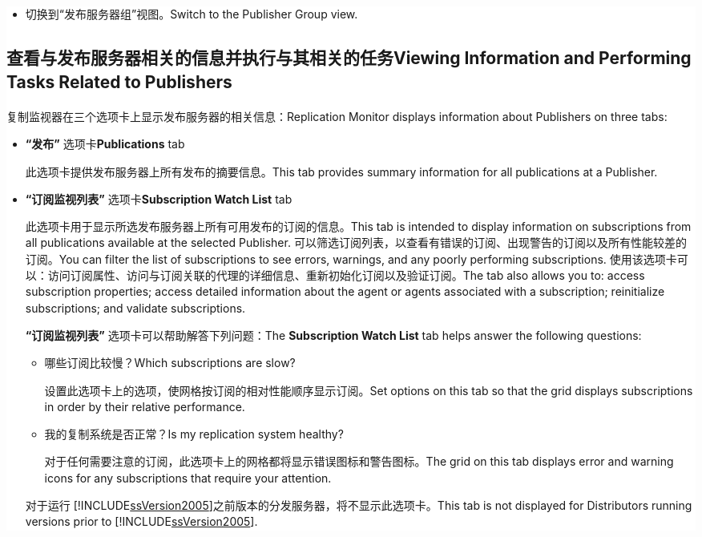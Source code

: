 -   <span data-ttu-id="9548d-142">切换到“发布服务器组”视图。</span><span class="sxs-lookup"><span data-stu-id="9548d-142">Switch to the Publisher Group view.</span></span>  
  
## <a name="viewing-information-and-performing-tasks-related-to-publishers"></a><span data-ttu-id="9548d-143">查看与发布服务器相关的信息并执行与其相关的任务</span><span class="sxs-lookup"><span data-stu-id="9548d-143">Viewing Information and Performing Tasks Related to Publishers</span></span>  
 <span data-ttu-id="9548d-144">复制监视器在三个选项卡上显示发布服务器的相关信息：</span><span class="sxs-lookup"><span data-stu-id="9548d-144">Replication Monitor displays information about Publishers on three tabs:</span></span>  
  
-   <span data-ttu-id="9548d-145">**“发布”** 选项卡</span><span class="sxs-lookup"><span data-stu-id="9548d-145">**Publications** tab</span></span>  
  
     <span data-ttu-id="9548d-146">此选项卡提供发布服务器上所有发布的摘要信息。</span><span class="sxs-lookup"><span data-stu-id="9548d-146">This tab provides summary information for all publications at a Publisher.</span></span>  
  
-   <span data-ttu-id="9548d-147">**“订阅监视列表”** 选项卡</span><span class="sxs-lookup"><span data-stu-id="9548d-147">**Subscription Watch List** tab</span></span>  
  
     <span data-ttu-id="9548d-148">此选项卡用于显示所选发布服务器上所有可用发布的订阅的信息。</span><span class="sxs-lookup"><span data-stu-id="9548d-148">This tab is intended to display information on subscriptions from all publications available at the selected Publisher.</span></span> <span data-ttu-id="9548d-149">可以筛选订阅列表，以查看有错误的订阅、出现警告的订阅以及所有性能较差的订阅。</span><span class="sxs-lookup"><span data-stu-id="9548d-149">You can filter the list of subscriptions to see errors, warnings, and any poorly performing subscriptions.</span></span> <span data-ttu-id="9548d-150">使用该选项卡可以：访问订阅属性、访问与订阅关联的代理的详细信息、重新初始化订阅以及验证订阅。</span><span class="sxs-lookup"><span data-stu-id="9548d-150">The tab also allows you to: access subscription properties; access detailed information about the agent or agents associated with a subscription; reinitialize subscriptions; and validate subscriptions.</span></span>  
  
     <span data-ttu-id="9548d-151">**“订阅监视列表”** 选项卡可以帮助解答下列问题：</span><span class="sxs-lookup"><span data-stu-id="9548d-151">The **Subscription Watch List** tab helps answer the following questions:</span></span>  
  
    -   <span data-ttu-id="9548d-152">哪些订阅比较慢？</span><span class="sxs-lookup"><span data-stu-id="9548d-152">Which subscriptions are slow?</span></span>  
  
         <span data-ttu-id="9548d-153">设置此选项卡上的选项，使网格按订阅的相对性能顺序显示订阅。</span><span class="sxs-lookup"><span data-stu-id="9548d-153">Set options on this tab so that the grid displays subscriptions in order by their relative performance.</span></span>  
  
    -   <span data-ttu-id="9548d-154">我的复制系统是否正常？</span><span class="sxs-lookup"><span data-stu-id="9548d-154">Is my replication system healthy?</span></span>  
  
         <span data-ttu-id="9548d-155">对于任何需要注意的订阅，此选项卡上的网格都将显示错误图标和警告图标。</span><span class="sxs-lookup"><span data-stu-id="9548d-155">The grid on this tab displays error and warning icons for any subscriptions that require your attention.</span></span>  
  
     <span data-ttu-id="9548d-156">对于运行 [!INCLUDE[ssVersion2005](../../../includes/ssversion2005-md.md)]之前版本的分发服务器，将不显示此选项卡。</span><span class="sxs-lookup"><span data-stu-id="9548d-156">This tab is not displayed for Distributors running versions prior to [!INCLUDE[ssVersion2005](../../../includes/ssversion2005-md.md)].</span></span>  
  